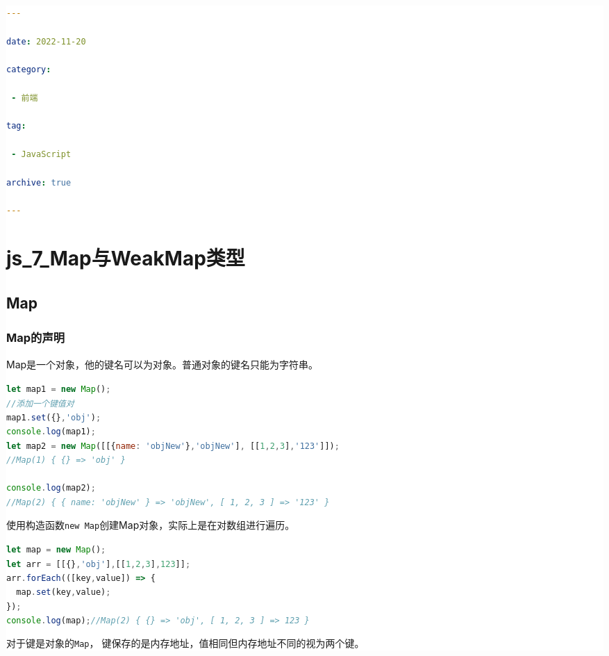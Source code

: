 ```yaml
---

date: 2022-11-20

category:

 - 前端

tag:

 - JavaScript

archive: true

---
```




# js_7_Map与WeakMap类型



## Map

### Map的声明

Map是一个对象，他的键名可以为对象。普通对象的键名只能为字符串。

```js
let map1 = new Map();
//添加一个键值对
map1.set({},'obj');
console.log(map1);
let map2 = new Map([[{name: 'objNew'},'objNew'], [[1,2,3],'123']]);
//Map(1) { {} => 'obj' }

console.log(map2);
//Map(2) { { name: 'objNew' } => 'objNew', [ 1, 2, 3 ] => '123' }
```

使用构造函数`new Map`创建Map对象，实际上是在对数组进行遍历。

```js
let map = new Map();
let arr = [[{},'obj'],[[1,2,3],123]];
arr.forEach(([key,value]) => {
  map.set(key,value);
});
console.log(map);//Map(2) { {} => 'obj', [ 1, 2, 3 ] => 123 }
```

对于键是对象的`Map`， 键保存的是内存地址，值相同但内存地址不同的视为两个键。

